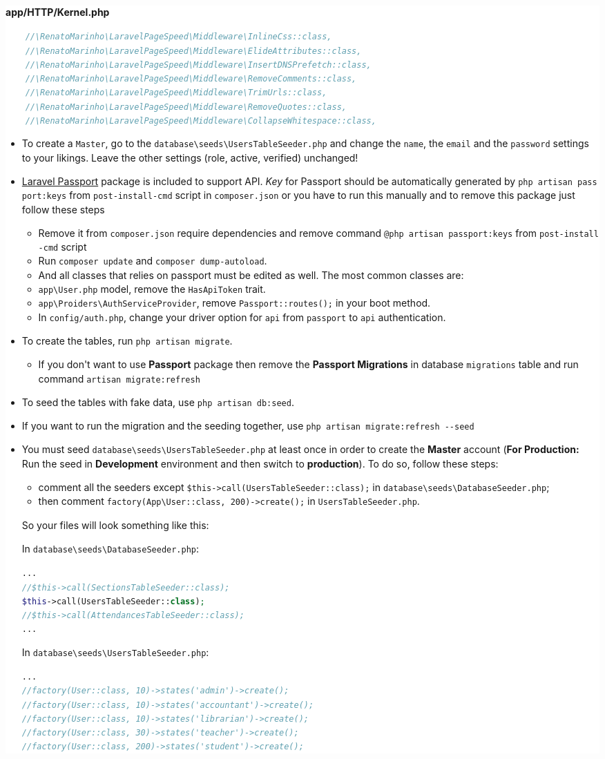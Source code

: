    **app/HTTP/Kernel.php**
   ```php
       //\RenatoMarinho\LaravelPageSpeed\Middleware\InlineCss::class,
       //\RenatoMarinho\LaravelPageSpeed\Middleware\ElideAttributes::class,
       //\RenatoMarinho\LaravelPageSpeed\Middleware\InsertDNSPrefetch::class,
       //\RenatoMarinho\LaravelPageSpeed\Middleware\RemoveComments::class,
       //\RenatoMarinho\LaravelPageSpeed\Middleware\TrimUrls::class,
       //\RenatoMarinho\LaravelPageSpeed\Middleware\RemoveQuotes::class,
       //\RenatoMarinho\LaravelPageSpeed\Middleware\CollapseWhitespace::class,
   ```
- To create a `Master`, go to the `database\seeds\UsersTableSeeder.php` and change the `name`, the `email` and the `password` settings to your likings. Leave the other settings (role, active, verified) unchanged!

- [Laravel Passport](https://laravel.com/docs/5.5/passport) package is included to support API. *Key* for Passport should be automatically generated by `php artisan passport:keys` from `post-install-cmd` script in `composer.json` or you have to run this manually and to remove this package just follow these steps

  - Remove it from `composer.json` require dependencies and remove command `@php artisan passport:keys` from `post-install-cmd` script
  - Run `composer update` and `composer dump-autoload`.
  - And all classes that relies on passport must be edited as well. The most common classes are:
  - `app\User.php` model, remove the `HasApiToken` trait.
  - `app\Proiders\AuthServiceProvider`, remove `Passport::routes();` in your boot method.
  - In `config/auth.php`, change your driver option for `api` from `passport` to `api` authentication.

- To create the tables, run `php artisan migrate`.

  - If you don't want to use **Passport** package then remove the **Passport Migrations** in database `migrations` table and run command `artisan migrate:refresh`
- To seed the tables with fake data, use `php artisan db:seed`.
- If you want to run the migration and the seeding together, use `php artisan migrate:refresh --seed`
- You must seed `database\seeds\UsersTableSeeder.php` at least once in order to create the **Master** account (**For Production:** Run the seed in **Development** environment and then switch to **production**). To do so, follow these steps:
  - comment all the seeders except `$this->call(UsersTableSeeder::class);` in `database\seeds\DatabaseSeeder.php`;
  - then comment `factory(App\User::class, 200)->create();` in `UsersTableSeeder.php`.

   So your files will look something like this:

   In `database\seeds\DatabaseSeeder.php`:
   ```php
   ...
   //$this->call(SectionsTableSeeder::class);
   $this->call(UsersTableSeeder::class);
   //$this->call(AttendancesTableSeeder::class);
   ...
   ```
   In `database\seeds\UsersTableSeeder.php`:
   ```php
   ...
   //factory(User::class, 10)->states('admin')->create();
   //factory(User::class, 10)->states('accountant')->create();
   //factory(User::class, 10)->states('librarian')->create();
   //factory(User::class, 30)->states('teacher')->create();
   //factory(User::class, 200)->states('student')->create();
   ```

